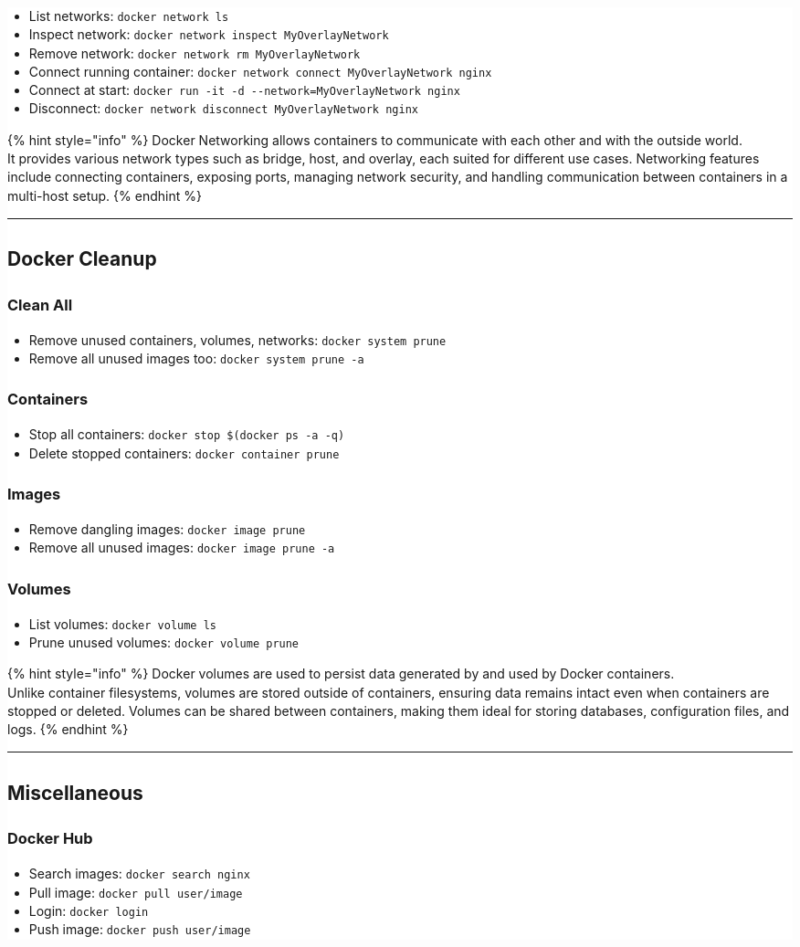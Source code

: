 * List networks: `docker network ls`
* Inspect network: `docker network inspect MyOverlayNetwork`
* Remove network: `docker network rm MyOverlayNetwork`
* Connect running container: `docker network connect MyOverlayNetwork nginx`
* Connect at start: `docker run -it -d --network=MyOverlayNetwork nginx`
* Disconnect: `docker network disconnect MyOverlayNetwork nginx`

{% hint style="info" %}
Docker Networking allows containers to communicate with each other and with the outside world.\
It provides various network types such as bridge, host, and overlay, each suited for different use cases. Networking features include connecting containers, exposing ports, managing network security, and handling communication between containers in a multi-host setup.
{% endhint %}

***

## Docker Cleanup

### Clean All

* Remove unused containers, volumes, networks: `docker system prune`
* Remove all unused images too: `docker system prune -a`

### Containers

* Stop all containers: `docker stop $(docker ps -a -q)`
* Delete stopped containers: `docker container prune`

### Images

* Remove dangling images: `docker image prune`
* Remove all unused images: `docker image prune -a`

### Volumes

* List volumes: `docker volume ls`
* Prune unused volumes: `docker volume prune`

{% hint style="info" %}
Docker volumes are used to persist data generated by and used by Docker containers.\
Unlike container filesystems, volumes are stored outside of containers, ensuring data remains intact even when containers are stopped or deleted. Volumes can be shared between containers, making them ideal for storing databases, configuration files, and logs.
{% endhint %}

***

## Miscellaneous

### Docker Hub

* Search images: `docker search nginx`
* Pull image: `docker pull user/image`
* Login: `docker login`
* Push image: `docker push user/image`
